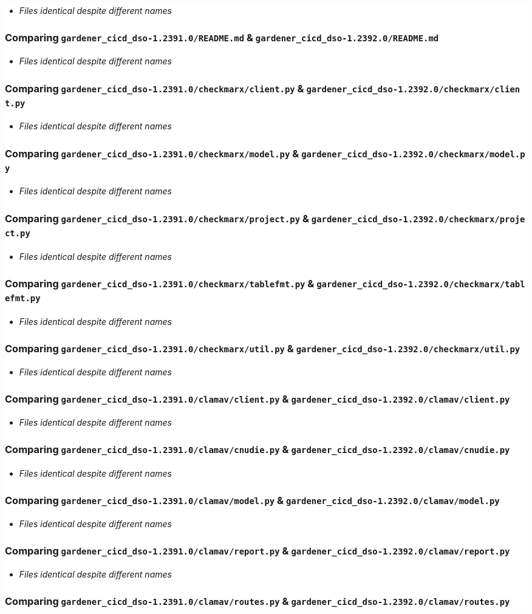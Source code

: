 * *Files identical despite different names*

### Comparing `gardener_cicd_dso-1.2391.0/README.md` & `gardener_cicd_dso-1.2392.0/README.md`

 * *Files identical despite different names*

### Comparing `gardener_cicd_dso-1.2391.0/checkmarx/client.py` & `gardener_cicd_dso-1.2392.0/checkmarx/client.py`

 * *Files identical despite different names*

### Comparing `gardener_cicd_dso-1.2391.0/checkmarx/model.py` & `gardener_cicd_dso-1.2392.0/checkmarx/model.py`

 * *Files identical despite different names*

### Comparing `gardener_cicd_dso-1.2391.0/checkmarx/project.py` & `gardener_cicd_dso-1.2392.0/checkmarx/project.py`

 * *Files identical despite different names*

### Comparing `gardener_cicd_dso-1.2391.0/checkmarx/tablefmt.py` & `gardener_cicd_dso-1.2392.0/checkmarx/tablefmt.py`

 * *Files identical despite different names*

### Comparing `gardener_cicd_dso-1.2391.0/checkmarx/util.py` & `gardener_cicd_dso-1.2392.0/checkmarx/util.py`

 * *Files identical despite different names*

### Comparing `gardener_cicd_dso-1.2391.0/clamav/client.py` & `gardener_cicd_dso-1.2392.0/clamav/client.py`

 * *Files identical despite different names*

### Comparing `gardener_cicd_dso-1.2391.0/clamav/cnudie.py` & `gardener_cicd_dso-1.2392.0/clamav/cnudie.py`

 * *Files identical despite different names*

### Comparing `gardener_cicd_dso-1.2391.0/clamav/model.py` & `gardener_cicd_dso-1.2392.0/clamav/model.py`

 * *Files identical despite different names*

### Comparing `gardener_cicd_dso-1.2391.0/clamav/report.py` & `gardener_cicd_dso-1.2392.0/clamav/report.py`

 * *Files identical despite different names*

### Comparing `gardener_cicd_dso-1.2391.0/clamav/routes.py` & `gardener_cicd_dso-1.2392.0/clamav/routes.py`
